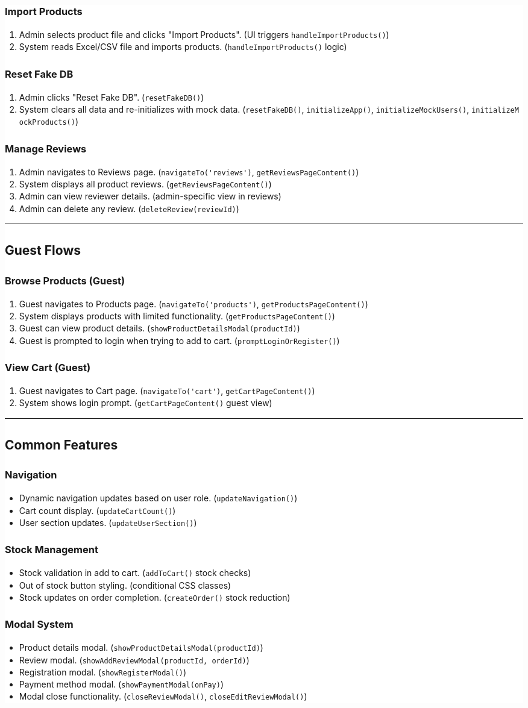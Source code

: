 ### **Import Products**
1. Admin selects product file and clicks "Import Products". (UI triggers `handleImportProducts()`)
2. System reads Excel/CSV file and imports products. (`handleImportProducts()` logic)

### **Reset Fake DB**
1. Admin clicks "Reset Fake DB". (`resetFakeDB()`)
2. System clears all data and re-initializes with mock data. (`resetFakeDB()`, `initializeApp()`, `initializeMockUsers()`, `initializeMockProducts()`)

### **Manage Reviews**
1. Admin navigates to Reviews page. (`navigateTo('reviews')`, `getReviewsPageContent()`)
2. System displays all product reviews. (`getReviewsPageContent()`)
3. Admin can view reviewer details. (admin-specific view in reviews)
4. Admin can delete any review. (`deleteReview(reviewId)`)

---

## Guest Flows

### **Browse Products (Guest)**
1. Guest navigates to Products page. (`navigateTo('products')`, `getProductsPageContent()`)
2. System displays products with limited functionality. (`getProductsPageContent()`)
3. Guest can view product details. (`showProductDetailsModal(productId)`)
4. Guest is prompted to login when trying to add to cart. (`promptLoginOrRegister()`)

### **View Cart (Guest)**
1. Guest navigates to Cart page. (`navigateTo('cart')`, `getCartPageContent()`)
2. System shows login prompt. (`getCartPageContent()` guest view)

---

## Common Features

### **Navigation**
- Dynamic navigation updates based on user role. (`updateNavigation()`)
- Cart count display. (`updateCartCount()`)
- User section updates. (`updateUserSection()`)

### **Stock Management**
- Stock validation in add to cart. (`addToCart()` stock checks)
- Out of stock button styling. (conditional CSS classes)
- Stock updates on order completion. (`createOrder()` stock reduction)

### **Modal System**
- Product details modal. (`showProductDetailsModal(productId)`)
- Review modal. (`showAddReviewModal(productId, orderId)`)
- Registration modal. (`showRegisterModal()`)
- Payment method modal. (`showPaymentModal(onPay)`)
- Modal close functionality. (`closeReviewModal()`, `closeEditReviewModal()`)
